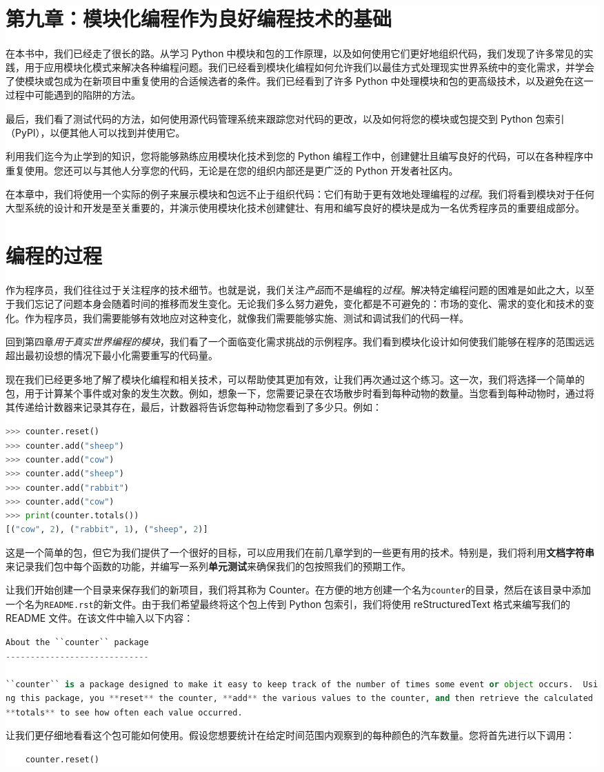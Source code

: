 # 第九章：模块化编程作为良好编程技术的基础

在本书中，我们已经走了很长的路。从学习 Python 中模块和包的工作原理，以及如何使用它们更好地组织代码，我们发现了许多常见的实践，用于应用模块化模式来解决各种编程问题。我们已经看到模块化编程如何允许我们以最佳方式处理现实世界系统中的变化需求，并学会了使模块或包成为在新项目中重复使用的合适候选者的条件。我们已经看到了许多 Python 中处理模块和包的更高级技术，以及避免在这一过程中可能遇到的陷阱的方法。

最后，我们看了测试代码的方法，如何使用源代码管理系统来跟踪您对代码的更改，以及如何将您的模块或包提交到 Python 包索引（PyPI），以便其他人可以找到并使用它。

利用我们迄今为止学到的知识，您将能够熟练应用模块化技术到您的 Python 编程工作中，创建健壮且编写良好的代码，可以在各种程序中重复使用。您还可以与其他人分享您的代码，无论是在您的组织内部还是更广泛的 Python 开发者社区内。

在本章中，我们将使用一个实际的例子来展示模块和包远不止于组织代码：它们有助于更有效地处理编程的*过程*。我们将看到模块对于任何大型系统的设计和开发是至关重要的，并演示使用模块化技术创建健壮、有用和编写良好的模块是成为一名优秀程序员的重要组成部分。

# 编程的过程

作为程序员，我们往往过于关注程序的技术细节。也就是说，我们关注*产品*而不是编程的*过程*。解决特定编程问题的困难是如此之大，以至于我们忘记了问题本身会随着时间的推移而发生变化。无论我们多么努力避免，变化都是不可避免的：市场的变化、需求的变化和技术的变化。作为程序员，我们需要能够有效地应对这种变化，就像我们需要能够实施、测试和调试我们的代码一样。

回到第四章*用于真实世界编程的模块*，我们看了一个面临变化需求挑战的示例程序。我们看到模块化设计如何使我们能够在程序的范围远远超出最初设想的情况下最小化需要重写的代码量。

现在我们已经更多地了解了模块化编程和相关技术，可以帮助使其更加有效，让我们再次通过这个练习。这一次，我们将选择一个简单的包，用于计算某个事件或对象的发生次数。例如，想象一下，您需要记录在农场散步时看到每种动物的数量。当您看到每种动物时，通过将其传递给计数器来记录其存在，最后，计数器将告诉您每种动物您看到了多少只。例如：

```py
>>> counter.reset()
>>> counter.add("sheep")
>>> counter.add("cow")
>>> counter.add("sheep")
>>> counter.add("rabbit")
>>> counter.add("cow")
>>> print(counter.totals())
[("cow", 2), ("rabbit", 1), ("sheep", 2)]

```

这是一个简单的包，但它为我们提供了一个很好的目标，可以应用我们在前几章学到的一些更有用的技术。特别是，我们将利用**文档字符串**来记录我们包中每个函数的功能，并编写一系列**单元测试**来确保我们的包按照我们的预期工作。

让我们开始创建一个目录来保存我们的新项目，我们将其称为 Counter。在方便的地方创建一个名为`counter`的目录，然后在该目录中添加一个名为`README.rst`的新文件。由于我们希望最终将这个包上传到 Python 包索引，我们将使用 reStructuredText 格式来编写我们的 README 文件。在该文件中输入以下内容：

```py
About the ``counter`` package
-----------------------------

``counter`` is a package designed to make it easy to keep track of the number of times some event or object occurs.  Using this package, you **reset** the counter, **add** the various values to the counter, and then retrieve the calculated **totals** to see how often each value occurred.
```

让我们更仔细地看看这个包可能如何使用。假设您想要统计在给定时间范围内观察到的每种颜色的汽车数量。您将首先进行以下调用：

```py
    counter.reset()
```

